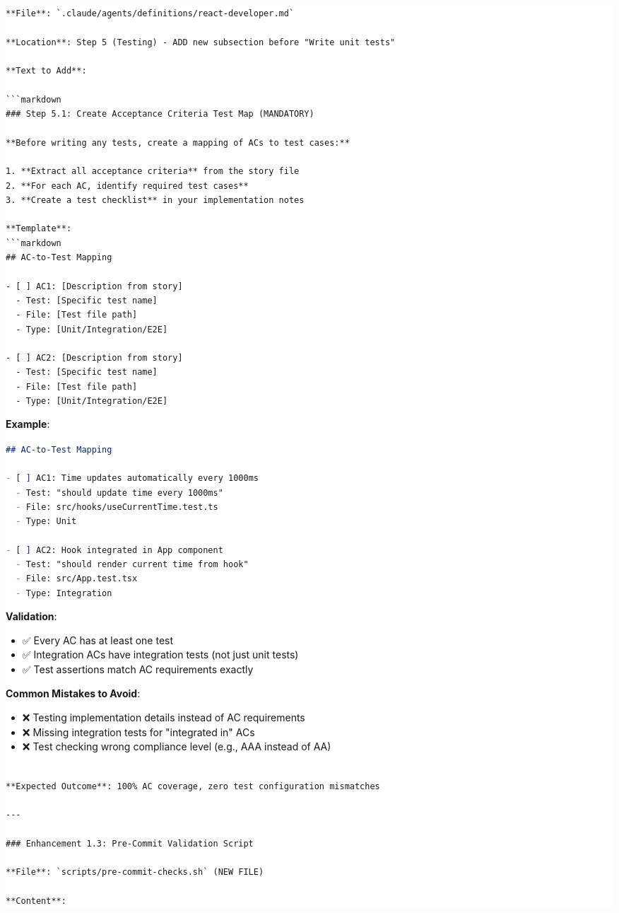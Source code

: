 ```
**File**: `.claude/agents/definitions/react-developer.md`

**Location**: Step 5 (Testing) - ADD new subsection before "Write unit tests"

**Text to Add**:

```markdown
### Step 5.1: Create Acceptance Criteria Test Map (MANDATORY)

**Before writing any tests, create a mapping of ACs to test cases:**

1. **Extract all acceptance criteria** from the story file
2. **For each AC, identify required test cases**
3. **Create a test checklist** in your implementation notes

**Template**:
```markdown
## AC-to-Test Mapping

- [ ] AC1: [Description from story]
  - Test: [Specific test name]
  - File: [Test file path]
  - Type: [Unit/Integration/E2E]

- [ ] AC2: [Description from story]
  - Test: [Specific test name]
  - File: [Test file path]
  - Type: [Unit/Integration/E2E]
```

**Example**:
```markdown
## AC-to-Test Mapping

- [ ] AC1: Time updates automatically every 1000ms
  - Test: "should update time every 1000ms"
  - File: src/hooks/useCurrentTime.test.ts
  - Type: Unit

- [ ] AC2: Hook integrated in App component
  - Test: "should render current time from hook"
  - File: src/App.test.tsx
  - Type: Integration
```

**Validation**:
- ✅ Every AC has at least one test
- ✅ Integration ACs have integration tests (not just unit tests)
- ✅ Test assertions match AC requirements exactly

**Common Mistakes to Avoid**:
- ❌ Testing implementation details instead of AC requirements
- ❌ Missing integration tests for "integrated in" ACs
- ❌ Test checking wrong compliance level (e.g., AAA instead of AA)
```

**Expected Outcome**: 100% AC coverage, zero test configuration mismatches

---

### Enhancement 1.3: Pre-Commit Validation Script

**File**: `scripts/pre-commit-checks.sh` (NEW FILE)

**Content**:
```